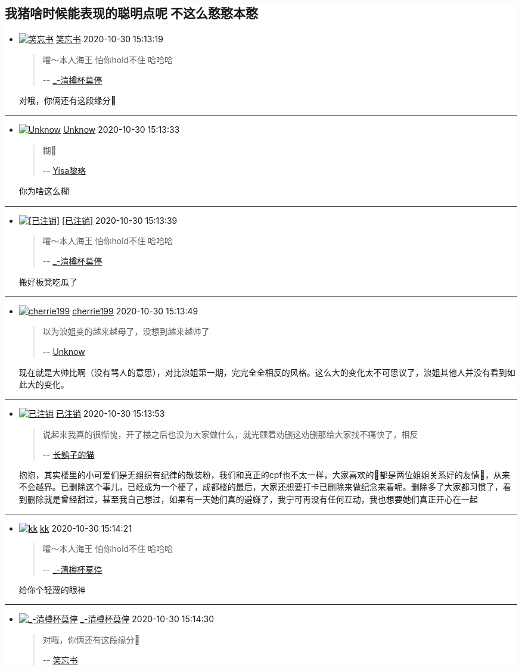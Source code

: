   我猪啥时候能表现的聪明点呢 不这么憨憨本憨  
---
* [![笑忘书](../../image/icon/u40401623-2.jpg)](https://www.douban.com/people/40401623/)    [笑忘书](https://www.douban.com/people/40401623/)    2020-10-30 15:13:19  
  >嚯～本人海王 怕你hold不住 哈哈哈  
  >
  >-- [_-清樽杯莫停](https://www.douban.com/people/161592149/)  
  
  对哦，你俩还有这段缘分🤣  
---
* [![Unknow](../../image/icon/u219306324-4.jpg)](https://www.douban.com/people/219306324/)    [Unknow](https://www.douban.com/people/219306324/)    2020-10-30 15:13:33  
  >糊🐷  
  >
  >-- [Yisa黎珞](https://www.douban.com/people/217273308/)  
  
  你为啥这么糊  
---
* [![[已注销]](../../image/icon/user_normal.jpg)](https://www.douban.com/people/219008874/)    [[已注销]](https://www.douban.com/people/219008874/)    2020-10-30 15:13:39  
  >嚯～本人海王 怕你hold不住 哈哈哈  
  >
  >-- [_-清樽杯莫停](https://www.douban.com/people/161592149/)  
  
  搬好板凳吃瓜了  
---
* [![cherrie199](../../image/icon/u195510471-1.jpg)](https://www.douban.com/people/195510471/)    [cherrie199](https://www.douban.com/people/195510471/)    2020-10-30 15:13:49  
  >以为浪姐变的越来越母了，没想到越来越帅了  
  >
  >-- [Unknow](https://www.douban.com/people/219306324/)  
  
  现在就是大帅比啊（没有骂人的意思），对比浪姐第一期，完完全全相反的风格。这么大的变化太不可思议了，浪姐其他人并没有看到如此大的变化。  
---
* [![已注销](../../image/icon/u187860590-7.jpg)](https://www.douban.com/people/187860590/)    [已注销](https://www.douban.com/people/187860590/)    2020-10-30 15:13:53  
  >说起来我真的很惭愧，开了楼之后也没为大家做什么，就光顾着劝删这劝删那给大家找不痛快了，相反  
  >
  >-- [长鬍子的猫](https://www.douban.com/people/123437301/)  
  
  抱抱，其实楼里的小可爱们是无组织有纪律的散装粉，我们和真正的cpf也不太一样，大家喜欢的🍬都是两位姐姐关系好的友情🍬，从来不会越界。已删除这个事儿，已经成为一个梗了，成都楼的最后，大家还想要打卡已删除来做纪念来着呢。删除多了大家都习惯了，看到删除就是曾经甜过，甚至我自己想过，如果有一天她们真的避嫌了，我宁可再没有任何互动，我也想要她们真正开心在一起  
---
* [![kk](../../image/icon/u224759292-1.jpg)](https://www.douban.com/people/224759292/)    [kk](https://www.douban.com/people/224759292/)    2020-10-30 15:14:21  
  >嚯～本人海王 怕你hold不住 哈哈哈  
  >
  >-- [_-清樽杯莫停](https://www.douban.com/people/161592149/)  
  
  给你个轻蔑的眼神  
---
* [![_-清樽杯莫停](../../image/icon/u161592149-2.jpg)](https://www.douban.com/people/161592149/)    [_-清樽杯莫停](https://www.douban.com/people/161592149/)    2020-10-30 15:14:30  
  >对哦，你俩还有这段缘分🤣  
  >
  >-- [笑忘书](https://www.douban.com/people/40401623/)  
  